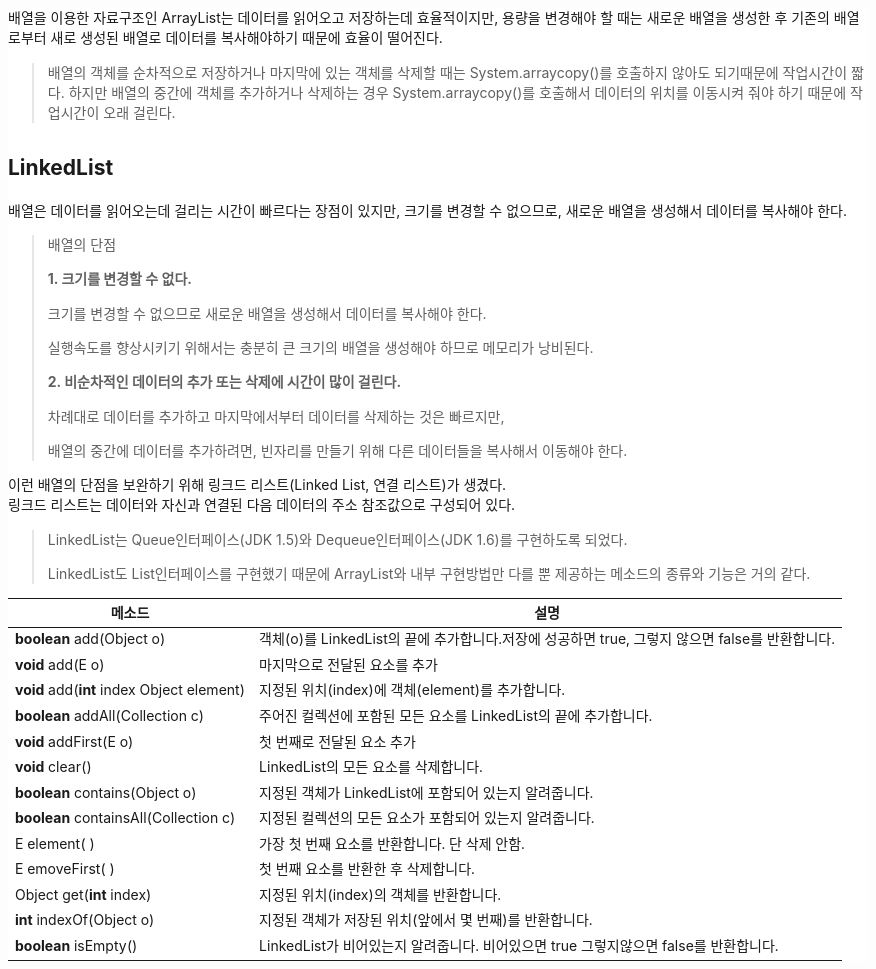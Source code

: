 배열을 이용한 자료구조인 ArrayList는 데이터를 읽어오고 저장하는데 효율적이지만, 용량을 변경해야 할 때는 새로운 배열을 생성한 후 기존의 배열로부터 새로 생성된 배열로 데이터를 복사해야하기 때문에 효율이 떨어진다.

 

> 배열의 객체를 순차적으로 저장하거나 마지막에 있는 객체를 삭제할 때는 System.arraycopy()를 호출하지 않아도 되기때문에 작업시간이 짧다. 하지만 배열의 중간에 객체를 추가하거나 삭제하는 경우 System.arraycopy()를 호출해서 데이터의 위치를 이동시켜 줘야 하기 때문에 작업시간이 오래 걸린다.



##  LinkedList

배열은 데이터를 읽어오는데 걸리는 시간이 빠르다는 장점이 있지만,
크기를 변경할 수 없으므로, 새로운 배열을 생성해서 데이터를 복사해야 한다.

> 배열의 단점
>
> **1. 크기를 변경할 수 없다.**
>
> 크기를 변경할 수 없으므로 새로운 배열을 생성해서 데이터를 복사해야 한다.
>
> 실행속도를 향상시키기 위해서는 충분히 큰 크기의 배열을 생성해야 하므로 메모리가 낭비된다.
>
> 
>
> **2. 비순차적인 데이터의 추가 또는 삭제에 시간이 많이 걸린다.**
>
> 차례대로 데이터를 추가하고 마지막에서부터 데이터를 삭제하는 것은 빠르지만,
>
> 배열의 중간에 데이터를 추가하려면, 빈자리를 만들기 위해 다른 데이터들을 복사해서 이동해야 한다.



이런 배열의 단점을 보완하기 위해 링크드 리스트(Linked List, 연결 리스트)가 생겼다.   
링크드 리스트는 데이터와 자신과 연결된 다음 데이터의 주소 참조값으로 구성되어 있다.





>  LinkedList는 Queue인터페이스(JDK 1.5)와 Dequeue인터페이스(JDK 1.6)를 구현하도록 되었다.
>
> LinkedList도 List인터페이스를 구현했기 때문에 ArrayList와 내부 구현방법만 다를 뿐 제공하는 메소드의 종류와 기능은 거의 같다.

 

| 메소드                                           | 설명                                                         |
| ------------------------------------------------ | ------------------------------------------------------------ |
| **boolean** add(Object o)                        | 객체(o)를 LinkedList의 끝에 추가합니다.저장에 성공하면 true, 그렇지 않으면 false를 반환합니다. |
| **void** add(E o)                                | 마지막으로 전달된 요소를 추가                                |
| **void** add(**int** index Object element)       | 지정된 위치(index)에 객체(element)를 추가합니다.             |
| **boolean** addAll(Collection c)                 | 주어진 컬렉션에 포함된 모든 요소를 LinkedList의 끝에 추가합니다. |
| **void** addFirst(E o)                           | 첫 번째로 전달된 요소 추가                                   |
| **void** clear()                                 | LinkedList의 모든 요소를 삭제합니다.                         |
| **boolean** contains(Object o)                   | 지정된 객체가 LinkedList에 포함되어 있는지 알려줍니다.       |
| **boolean** containsAll(Collection c)            | 지정된 컬렉션의 모든 요소가 포함되어 있는지 알려줍니다.      |
| E element( )                                     | 가장 첫 번째 요소를 반환합니다. 단 삭제 안함.                |
| E emoveFirst( )                                  | 첫 번째 요소를 반환한 후 삭제합니다.                         |
| Object get(**int** index)                        | 지정된 위치(index)의 객체를 반환합니다.                      |
| **int** indexOf(Object o)                        | 지정된 객체가 저장된 위치(앞에서 몇 번째)를 반환합니다.      |
| **boolean** isEmpty()                            | LinkedList가 비어있는지 알려줍니다. 비어있으면 true 그렇지않으면 false를 반환합니다. |